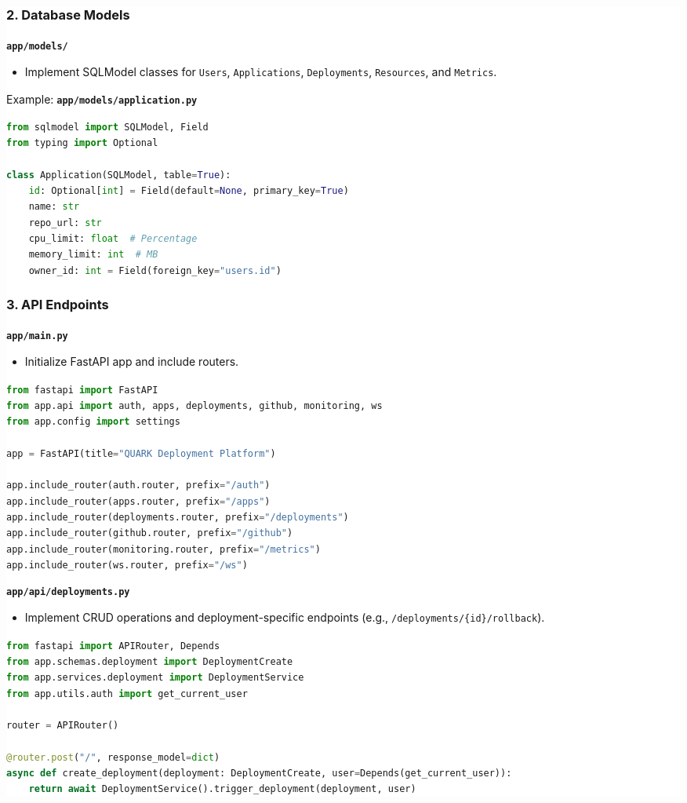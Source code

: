 ### 2. Database Models

**`app/models/`**  
- Implement SQLModel classes for `Users`, `Applications`, `Deployments`, `Resources`, and `Metrics`.

Example: **`app/models/application.py`**
```python
from sqlmodel import SQLModel, Field
from typing import Optional

class Application(SQLModel, table=True):
    id: Optional[int] = Field(default=None, primary_key=True)
    name: str
    repo_url: str
    cpu_limit: float  # Percentage
    memory_limit: int  # MB
    owner_id: int = Field(foreign_key="users.id")
```

### 3. API Endpoints

**`app/main.py`**  
- Initialize FastAPI app and include routers.

```python
from fastapi import FastAPI
from app.api import auth, apps, deployments, github, monitoring, ws
from app.config import settings

app = FastAPI(title="QUARK Deployment Platform")

app.include_router(auth.router, prefix="/auth")
app.include_router(apps.router, prefix="/apps")
app.include_router(deployments.router, prefix="/deployments")
app.include_router(github.router, prefix="/github")
app.include_router(monitoring.router, prefix="/metrics")
app.include_router(ws.router, prefix="/ws")
```

**`app/api/deployments.py`**  
- Implement CRUD operations and deployment-specific endpoints (e.g., `/deployments/{id}/rollback`).

```python
from fastapi import APIRouter, Depends
from app.schemas.deployment import DeploymentCreate
from app.services.deployment import DeploymentService
from app.utils.auth import get_current_user

router = APIRouter()

@router.post("/", response_model=dict)
async def create_deployment(deployment: DeploymentCreate, user=Depends(get_current_user)):
    return await DeploymentService().trigger_deployment(deployment, user)
```
